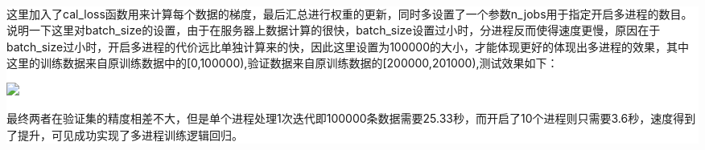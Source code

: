 这里加入了cal_loss函数用来计算每个数据的梯度，最后汇总进行权重的更新，同时多设置了一个参数n_jobs用于指定开启多进程的数目。说明一下这里对batch_size的设置，由于在服务器上数据计算的很快，batch_size设置过小时，分进程反而使得速度更慢，原因在于batch_size过小时，开启多进程的代价远比单独计算来的快，因此这里设置为100000的大小，才能体现更好的体现出多进程的效果，其中这里的训练数据来自原训练数据中的[0,100000),验证数据来自原训练数据的[200000,201000),测试效果如下：

![](http://p8pbukobc.bkt.clouddn.com/7.PNG)

最终两者在验证集的精度相差不大，但是单个进程处理1次迭代即100000条数据需要25.33秒，而开启了10个进程则只需要3.6秒，速度得到了提升，可见成功实现了多进程训练逻辑回归。
